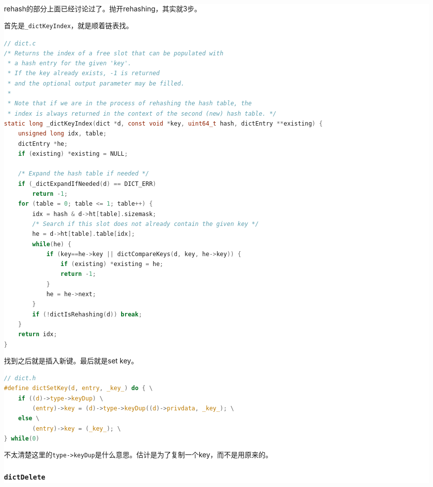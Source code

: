 rehash的部分上面已经讨论过了。抛开rehashing，其实就3步。

首先是`_dictKeyIndex`，就是顺着链表找。

```c
// dict.c
/* Returns the index of a free slot that can be populated with
 * a hash entry for the given 'key'.
 * If the key already exists, -1 is returned
 * and the optional output parameter may be filled.
 *
 * Note that if we are in the process of rehashing the hash table, the
 * index is always returned in the context of the second (new) hash table. */
static long _dictKeyIndex(dict *d, const void *key, uint64_t hash, dictEntry **existing) {
    unsigned long idx, table;
    dictEntry *he;
    if (existing) *existing = NULL;

    /* Expand the hash table if needed */
    if (_dictExpandIfNeeded(d) == DICT_ERR)
        return -1;
    for (table = 0; table <= 1; table++) {
        idx = hash & d->ht[table].sizemask;
        /* Search if this slot does not already contain the given key */
        he = d->ht[table].table[idx];
        while(he) {
            if (key==he->key || dictCompareKeys(d, key, he->key)) {
                if (existing) *existing = he;
                return -1;
            }
            he = he->next;
        }
        if (!dictIsRehashing(d)) break;
    }
    return idx;
}
```

找到之后就是插入新键。最后就是set key。

```c
// dict.h
#define dictSetKey(d, entry, _key_) do { \
    if ((d)->type->keyDup) \
        (entry)->key = (d)->type->keyDup((d)->privdata, _key_); \
    else \
        (entry)->key = (_key_); \
} while(0)
```

不太清楚这里的`type->keyDup`是什么意思。估计是为了复制一个key，而不是用原来的。

### `dictDelete`
